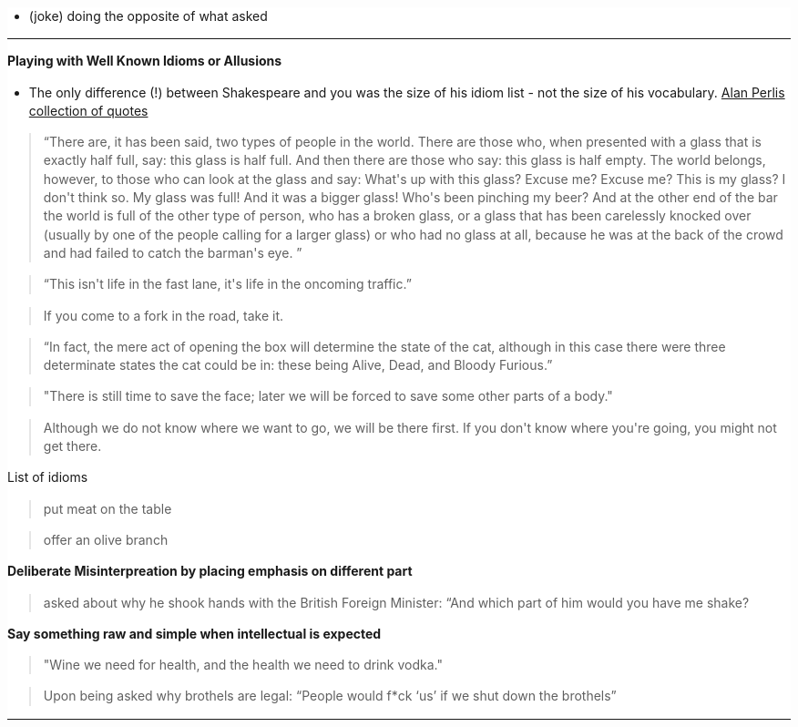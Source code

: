 - (joke) doing the opposite of what asked






---

**Playing with Well Known Idioms or Allusions**


* The only difference (!) between Shakespeare and you was the size of his idiom list - not the size of his vocabulary. [Alan Perlis collection of quotes](http://www.cs.yale.edu/homes/perlis-alan/quotes.html)


> “There are, it has been said, two types of people in the world. There are those who, when presented with a glass that is exactly half full, say: this glass is half full. And then there are those who say: this glass is half empty. 
The world belongs, however, to those who can look at the glass and say: What's up with this glass? Excuse me? Excuse me? This is my glass? I don't think so. My glass was full! And it was a bigger glass! Who's been pinching my beer?
And at the other end of the bar the world is full of the other type of person, who has a broken glass, or a glass that has been carelessly knocked over (usually by one of the people calling for a larger glass) or who had no glass at all, because he was at the back of the crowd and had failed to catch the barman's eye. ” 

> “This isn't life in the fast lane, it's life in the oncoming traffic.”

> If you come to a fork in the road, take it.

> “In fact, the mere act of opening the box will determine the state of the
cat, although in this case there were three determinate states the cat
could be in: these being Alive, Dead, and Bloody Furious.”

> "There is still time to save the face; later we will be forced to save some other parts of a body."

> Although we do not know where we want to go, we will be there first. If you don't know where you're going, you might not get there.

List of idioms

> put meat on the table

> offer an olive branch


**Deliberate Misinterpreation by placing emphasis on different part**

> asked about why he shook hands with the British Foreign Minister: “And which part of him would you have me shake?


**Say something raw and simple when intellectual is expected**

> "Wine we need for health, and the health we need to drink vodka." 

> Upon being asked why brothels are legal: “People would f*ck ‘us’ if we shut down the brothels”

> 
-----
